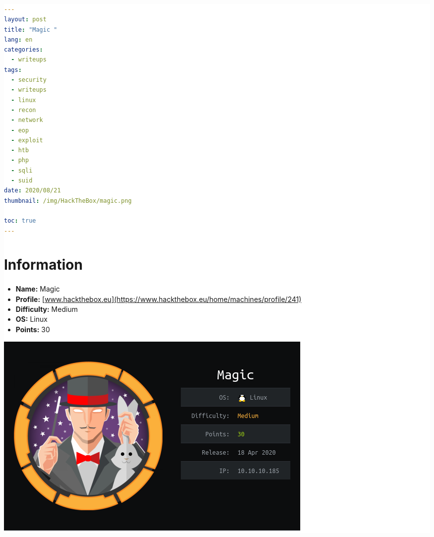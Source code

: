 ```yaml
---
layout: post
title: "Magic "
lang: en
categories:
  - writeups
tags:
  - security
  - writeups
  - linux
  - recon
  - network
  - eop
  - exploit
  - htb
  - php
  - sqli
  - suid
date: 2020/08/21
thumbnail: /img/HackTheBox/magic.png

toc: true
---
```

# Information



- **Name:** Magic
- **Profile:** [www.hackthebox.eu](https://www.hackthebox.eu/home/machines/profile/241)
- **Difficulty:** Medium
- **OS:** Linux
- **Points:** 30

![magic](/img/HackTheBox/magic.png)
